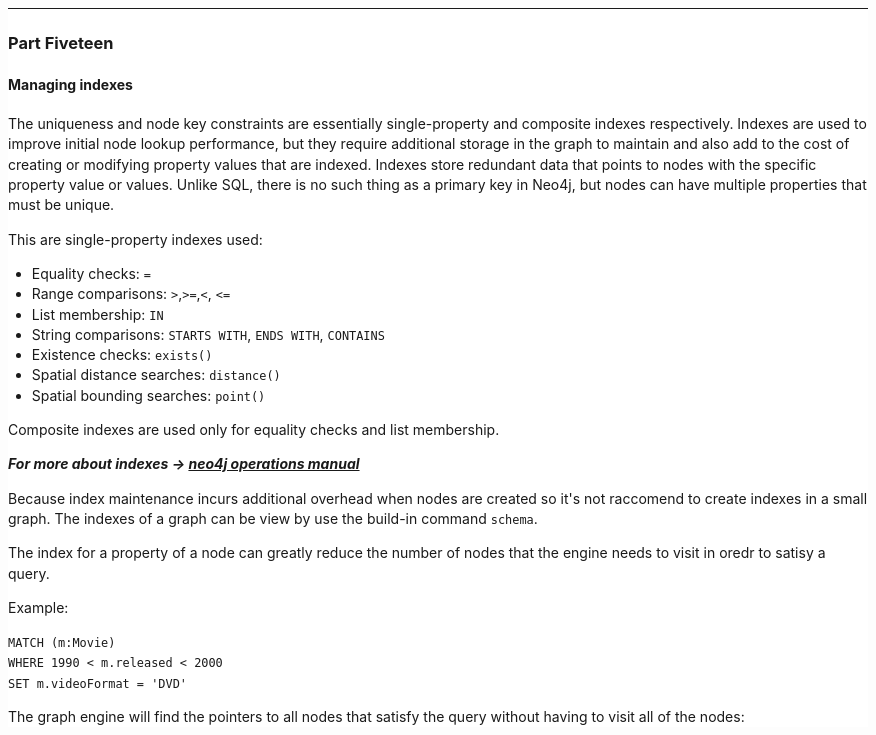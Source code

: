 --------------------

### Part Fiveteen

#### Managing indexes

The uniqueness and node key constraints are essentially single-property and composite indexes respectively.
Indexes are used to improve initial node lookup performance, but they require additional storage in the graph to maintain and also add to the cost of creating or modifying property values that are indexed.
Indexes store redundant data that points to nodes with the specific property value or values.
Unlike SQL, there is no such thing as a primary key in Neo4j, but nodes can have multiple properties that must be unique.

This are single-property indexes used:

* Equality checks: `=`
* Range comparisons: `>`,`>=`,`<`, `<=`
* List membership: `IN`
* String comparisons: `STARTS WITH`, `ENDS WITH`, `CONTAINS`
* Existence checks: `exists()`
* Spatial distance searches: `distance()`
* Spatial bounding searches: `point()`

Composite indexes are used only for equality checks and list membership.

***For more about indexes -> [neo4j operations manual](https://neo4j.com/docs/operations-manual/current/)***

Because index maintenance incurs additional overhead when nodes are created so it's not raccomend to create indexes in a small graph.
The indexes of a graph can be view by use the build-in command `schema`.

The index for a property of a node can greatly reduce the number of nodes that the engine needs to visit in oredr to satisy a query.

Example:

```Cypher
MATCH (m:Movie)
WHERE 1990 < m.released < 2000
SET m.videoFormat = 'DVD'
```

The graph engine will find the pointers to all nodes that satisfy the query without having to visit all of the nodes:
